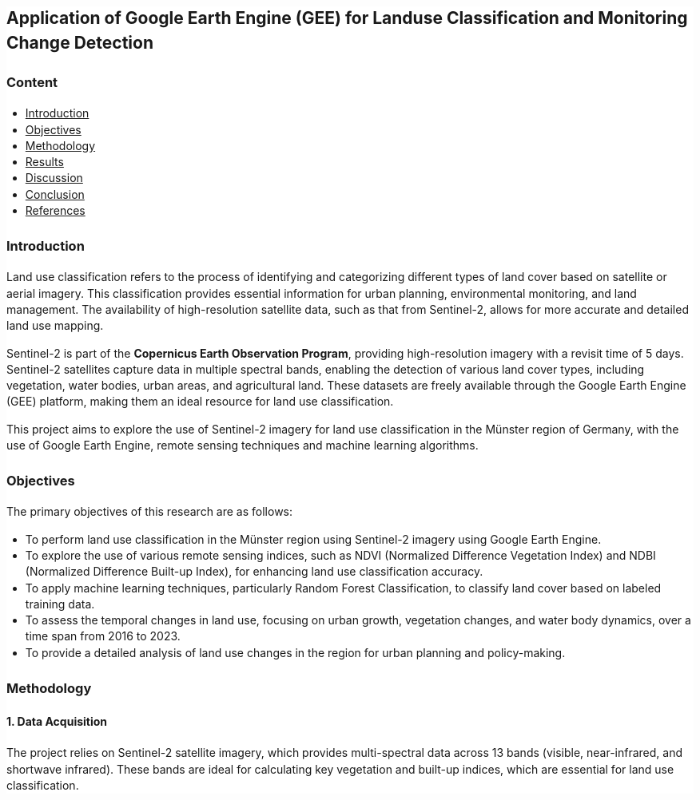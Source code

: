 ## Application of Google Earth Engine (GEE) for Landuse Classification and Monitoring Change Detection

### Content
- [Introduction](#introduction)
- [Objectives](#objectives)
- [Methodology](#methodology)
- [Results](#results)
- [Discussion](#discussion)
- [Conclusion](#conclusion)
- [References](#references)


### Introduction

Land use classification refers to the process of identifying and categorizing different types of land cover based on satellite or aerial imagery. This classification provides essential information for urban planning, environmental monitoring, and land management. The availability of high-resolution satellite data, such as that from Sentinel-2, allows for more accurate and detailed land use mapping.

Sentinel-2 is part of the **Copernicus Earth Observation Program**, providing high-resolution imagery with a revisit time of 5 days. Sentinel-2 satellites capture data in multiple spectral bands, enabling the detection of various land cover types, including vegetation, water bodies, urban areas, and agricultural land. These datasets are freely available through the Google Earth Engine (GEE) platform, making them an ideal resource for land use classification.

This project aims to explore the use of Sentinel-2 imagery for land use classification in the Münster region of Germany, with the use of Google Earth Engine, remote sensing techniques and machine learning algorithms. 

### Objectives

The primary objectives of this research are as follows:

- To perform land use classification in the Münster region using Sentinel-2 imagery using Google Earth Engine.
- To explore the use of various remote sensing indices, such as NDVI (Normalized Difference Vegetation Index) and NDBI (Normalized Difference Built-up Index), for enhancing land use classification accuracy.
- To apply machine learning techniques, particularly Random Forest Classification, to classify land cover based on labeled training data.
- To assess the temporal changes in land use, focusing on urban growth, vegetation changes, and water body dynamics, over a time span from 2016 to 2023.
- To provide a detailed analysis of land use changes in the region for urban planning and policy-making.

### Methodology

#### 1. Data Acquisition 

The project relies on Sentinel-2 satellite imagery, which provides multi-spectral data across 13 bands (visible, near-infrared, and shortwave infrared). These bands are ideal for calculating key vegetation and built-up indices, which are essential for land use classification.
